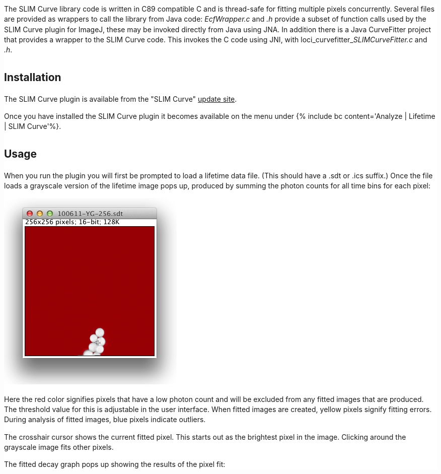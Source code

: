 The SLIM Curve library code is written in C89 compatible C and is thread-safe for fitting multiple pixels concurrently. Several files are provided as wrappers to call the library from Java code: *EcfWrapper.c* and *.h* provide a subset of function calls used by the SLIM Curve plugin for ImageJ, these may be invoked directly from Java using JNA. In addition there is a Java CurveFitter project that provides a wrapper to the SLIM Curve code. This invokes the C code using JNI, with loci\_curvefitter\_*SLIMCurveFitter.c* and *.h*.

## Installation

The SLIM Curve plugin is available from the "SLIM Curve" [update site](update_site "wikilink").

Once you have installed the SLIM Curve plugin it becomes available on the menu under {% include bc content='Analyze | Lifetime | SLIM Curve'%}.

## Usage

When you run the plugin you will first be prompted to load a lifetime data file. (This should have a .sdt or .ics suffix.) Once the file loads a grayscale version of the lifetime image pops up, produced by summing the photon counts for all time bins for each pixel:

![SLIM-grayscale-image.png](/images/pages/SLIM-grayscale-image.png "SLIM-grayscale-image.png")

Here the red color signifies pixels that have a low photon count and will be excluded from any fitted images that are produced. The threshold value for this is adjustable in the user interface. When fitted images are created, yellow pixels signify fitting errors. During analysis of fitted images, blue pixels indicate outliers.

The crosshair cursor shows the current fitted pixel. This starts out as the brightest pixel in the image. Clicking around the grayscale image fits other pixels.

The fitted decay graph pops up showing the results of the pixel fit:
